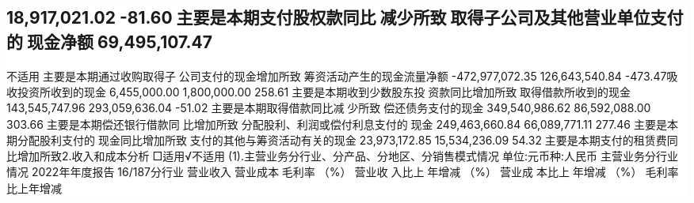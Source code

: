 18,917,021.02
-81.60
主要是本期支付股权款同比
减少所致
取得子公司及其他营业单位支付的
现金净额
69,495,107.47
-
不适用
主要是本期通过收购取得子
公司支付的现金增加所致
筹资活动产生的现金流量净额
-472,977,072.35
126,643,540.84
-473.47吸收投资所收到的现金
6,455,000.00
1,800,000.00
258.61
主要是本期收到少数股东投
资款同比增加所致
取得借款所收到的现金
143,545,747.96
293,059,636.04
-51.02
主要是本期取得借款同比减
少所致
偿还债务支付的现金
349,540,986.62
86,592,088.00
303.66
主要是本期偿还银行借款同
比增加所致
分配股利、利润或偿付利息支付的
现金
249,463,660.84
66,089,771.11
277.46
主要是本期分配股利支付的
现金同比增加所致
支付的其他与筹资活动有关的现金
23,973,172.85
15,534,236.09
54.32
主要是本期支付的租赁费同
比增加所致2.收入和成本分析
□适用√不适用
(1).主营业务分行业、分产品、分地区、分销售模式情况
单位:元币种:人民币
主营业务分行业情况
2022年年度报告
16/187分行业
营业收入
营业成本
毛利率
（%）
营业收
入比上
年增减
（%）
营业成
本比上
年增减
（%）
毛利率比上年增减